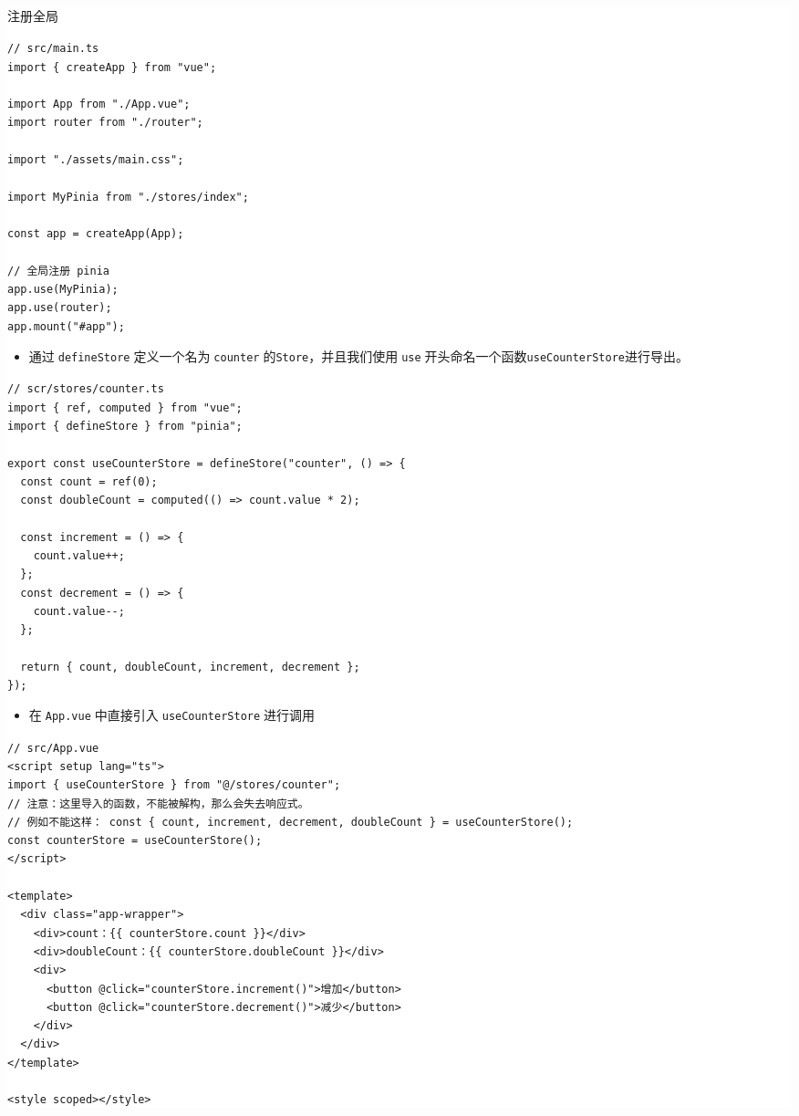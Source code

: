 注册全局

```
// src/main.ts
import { createApp } from "vue";

import App from "./App.vue";
import router from "./router";

import "./assets/main.css";

import MyPinia from "./stores/index";

const app = createApp(App);

// 全局注册 pinia
app.use(MyPinia);
app.use(router);
app.mount("#app");
```

- 通过 `defineStore` 定义一个名为 `counter` 的`Store`，并且我们使用 `use` 开头命名一个函数`useCounterStore`进行导出。

```
// scr/stores/counter.ts
import { ref, computed } from "vue";
import { defineStore } from "pinia";

export const useCounterStore = defineStore("counter", () => {
  const count = ref(0);
  const doubleCount = computed(() => count.value * 2);

  const increment = () => {
    count.value++;
  };
  const decrement = () => {
    count.value--;
  };

  return { count, doubleCount, increment, decrement };
});
```

- 在 `App.vue` 中直接引入 `useCounterStore` 进行调用

```
// src/App.vue
<script setup lang="ts">
import { useCounterStore } from "@/stores/counter";
// 注意：这里导入的函数，不能被解构，那么会失去响应式。
// 例如不能这样： const { count, increment, decrement, doubleCount } = useCounterStore();
const counterStore = useCounterStore();
</script>

<template>
  <div class="app-wrapper">
    <div>count：{{ counterStore.count }}</div>
    <div>doubleCount：{{ counterStore.doubleCount }}</div>
    <div>
      <button @click="counterStore.increment()">增加</button>
      <button @click="counterStore.decrement()">减少</button>
    </div>
  </div>
</template>

<style scoped></style>
```